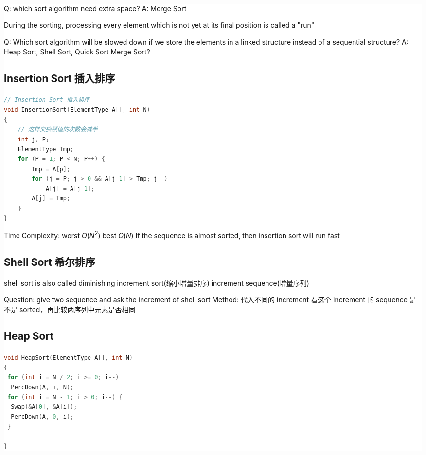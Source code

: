 Q: which sort algorithm need extra space?
A: Merge Sort

During the sorting, processing every element which is not yet at its final position is called a "run"

Q: Which sort algorithm will be slowed down if we store the elements in a linked structure instead of a sequential structure?
A: Heap Sort, Shell Sort, Quick Sort
Merge Sort?

## Insertion Sort 插入排序

```c
// Insertion Sort 插入排序
void InsertionSort(ElementType A[], int N) 
{
    // 这样交换赋值的次数会减半
    int j, P;
    ElementType Tmp;
    for (P = 1; P < N; P++) {
        Tmp = A[p];
        for (j = P; j > 0 && A[j-1] > Tmp; j--)
            A[j] = A[j-1];
        A[j] = Tmp;
    }
}
```

Time Complexity: worst $O(N^2)$ best $O(N)$
If the sequence is almost sorted, then insertion sort will run fast

## Shell Sort 希尔排序

shell sort is also called diminishing increment sort(缩小增量排序)
increment sequence(增量序列)

```

```

Question: give two sequence and ask the increment of shell sort
Method: 代入不同的 increment 看这个 increment 的 sequence 是不是 sorted，再比较两序列中元素是否相同

## Heap Sort

```c
void HeapSort(ElementType A[], int N)
{
 for (int i = N / 2; i >= 0; i--)
  PercDown(A, i, N);
 for (int i = N - 1; i > 0; i--) {
  Swap(&A[0], &A[i]);
  PercDown(A, 0, i);
 }

}
```
